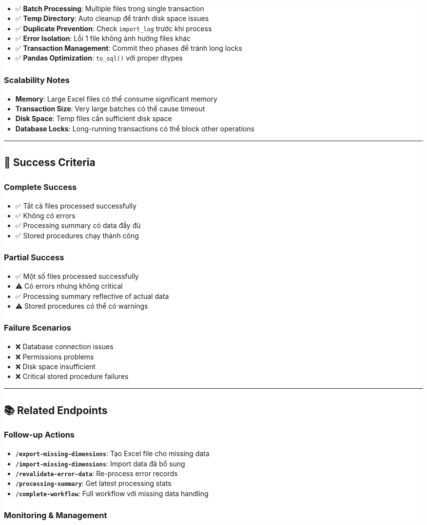 - ✅ **Batch Processing**: Multiple files trong single transaction
- ✅ **Temp Directory**: Auto cleanup để tránh disk space issues  
- ✅ **Duplicate Prevention**: Check `import_log` trước khi process
- ✅ **Error Isolation**: Lỗi 1 file không ảnh hưởng files khác
- ✅ **Transaction Management**: Commit theo phases để tránh long locks
- ✅ **Pandas Optimization**: `to_sql()` với proper dtypes

### **Scalability Notes**

- **Memory**: Large Excel files có thể consume significant memory
- **Transaction Size**: Very large batches có thể cause timeout
- **Disk Space**: Temp files cần sufficient disk space
- **Database Locks**: Long-running transactions có thể block other operations

---

## 🎯 **Success Criteria**

### **Complete Success**

- ✅ Tất cả files processed successfully
- ✅ Không có errors
- ✅ Processing summary có data đầy đủ
- ✅ Stored procedures chạy thành công

### **Partial Success**

- ✅ Một số files processed successfully
- ⚠️ Có errors nhưng không critical
- ✅ Processing summary reflective of actual data
- ⚠️ Stored procedures có thể có warnings

### **Failure Scenarios**

- ❌ Database connection issues
- ❌ Permissions problems
- ❌ Disk space insufficient
- ❌ Critical stored procedure failures

---

## 📚 **Related Endpoints**

### **Follow-up Actions**

- **`/export-missing-dimensions`**: Tạo Excel file cho missing data
- **`/import-missing-dimensions`**: Import data đã bổ sung
- **`/revalidate-error-data`**: Re-process error records
- **`/processing-summary`**: Get latest processing stats
- **`/complete-workflow`**: Full workflow với missing data handling

### **Monitoring & Management**

